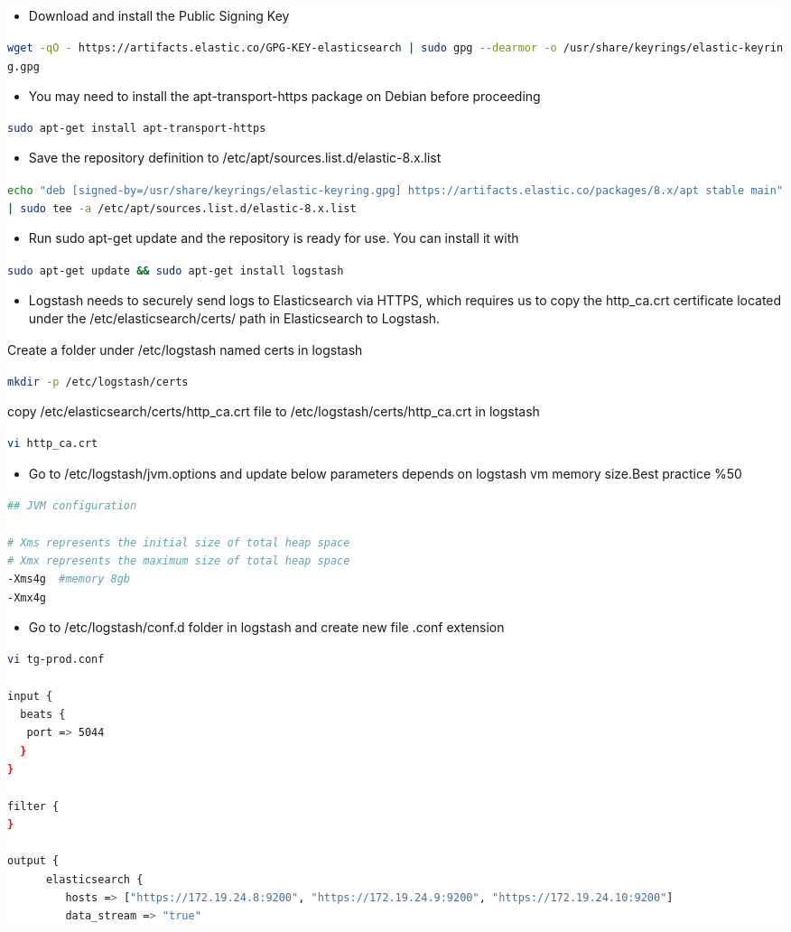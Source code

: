 - Download and install the Public Signing Key


```bash
wget -qO - https://artifacts.elastic.co/GPG-KEY-elasticsearch | sudo gpg --dearmor -o /usr/share/keyrings/elastic-keyring.gpg
```

- You may need to install the apt-transport-https package on Debian before proceeding

```bash
sudo apt-get install apt-transport-https
```

- Save the repository definition to /etc/apt/sources.list.d/elastic-8.x.list

```bash
echo "deb [signed-by=/usr/share/keyrings/elastic-keyring.gpg] https://artifacts.elastic.co/packages/8.x/apt stable main" | sudo tee -a /etc/apt/sources.list.d/elastic-8.x.list
```

- Run sudo apt-get update and the repository is ready for use. You can install it with

```bash
sudo apt-get update && sudo apt-get install logstash
```

- Logstash needs to securely send logs to Elasticsearch via HTTPS, which requires us to copy the http_ca.crt certificate located under the /etc/elasticsearch/certs/ path in Elasticsearch to Logstash.

Create a folder under /etc/logstash named certs in logstash

```bash
mkdir -p /etc/logstash/certs
```

copy /etc/elasticsearch/certs/http_ca.crt file to /etc/logstash/certs/http_ca.crt  in logstash


```bash
vi http_ca.crt 
```

- Go to /etc/logstash/jvm.options and update below parameters depends on logstash vm memory size.Best practice %50

```bash
## JVM configuration

# Xms represents the initial size of total heap space
# Xmx represents the maximum size of total heap space
-Xms4g  #memory 8gb
-Xmx4g
```


- Go to /etc/logstash/conf.d folder in logstash and create new file .conf extension

```bash
vi tg-prod.conf

input {
  beats {
   port => 5044
  }
}

filter {
}

output {
      elasticsearch {
         hosts => ["https://172.19.24.8:9200", "https://172.19.24.9:9200", "https://172.19.24.10:9200"]
         data_stream => "true"
```